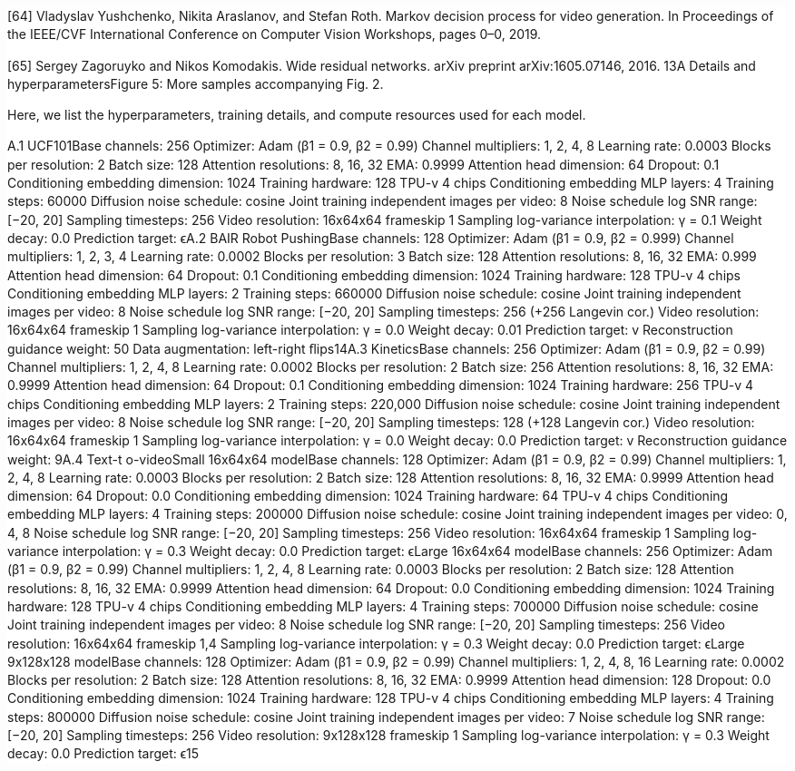[64] Vladyslav Yushchenko, Nikita Araslanov, and Stefan Roth. Markov decision process for video generation. In Proceedings of the IEEE/CVF International Conference on Computer Vision Workshops, pages 0–0, 2019.

[65] Sergey Zagoruyko and Nikos Komodakis. Wide residual networks. arXiv preprint arXiv:1605.07146, 2016. 13A Details and hyperparametersFigure 5: More samples accompanying Fig. 2.

Here, we list the hyperparameters, training details, and compute resources used for each model.

A.1 UCF101Base channels: 256 Optimizer: Adam (β1 = 0.9, β2 = 0.99) Channel multipliers: 1, 2, 4, 8 Learning rate: 0.0003 Blocks per resolution: 2 Batch size: 128 Attention resolutions: 8, 16, 32 EMA: 0.9999 Attention head dimension: 64 Dropout: 0.1 Conditioning embedding dimension: 1024 Training hardware: 128 TPU-v 4 chips Conditioning embedding MLP layers: 4 Training steps: 60000 Diffusion noise schedule: cosine Joint training independent images per video: 8 Noise schedule log SNR range: [−20, 20] Sampling timesteps: 256 Video resolution: 16x64x64 frameskip 1 Sampling log-variance interpolation: γ = 0.1 Weight decay: 0.0 Prediction target: ϵA.2 BAIR Robot PushingBase channels: 128 Optimizer: Adam (β1 = 0.9, β2 = 0.999) Channel multipliers: 1, 2, 3, 4 Learning rate: 0.0002 Blocks per resolution: 3 Batch size: 128 Attention resolutions: 8, 16, 32 EMA: 0.999 Attention head dimension: 64 Dropout: 0.1 Conditioning embedding dimension: 1024 Training hardware: 128 TPU-v 4 chips Conditioning embedding MLP layers: 2 Training steps: 660000 Diffusion noise schedule: cosine Joint training independent images per video: 8 Noise schedule log SNR range: [−20, 20] Sampling timesteps: 256 (+256 Langevin cor.) Video resolution: 16x64x64 frameskip 1 Sampling log-variance interpolation: γ = 0.0 Weight decay: 0.01 Prediction target: v Reconstruction guidance weight: 50 Data augmentation: left-right ﬂips14A.3 KineticsBase channels: 256 Optimizer: Adam (β1 = 0.9, β2 = 0.99) Channel multipliers: 1, 2, 4, 8 Learning rate: 0.0002 Blocks per resolution: 2 Batch size: 256 Attention resolutions: 8, 16, 32 EMA: 0.9999 Attention head dimension: 64 Dropout: 0.1 Conditioning embedding dimension: 1024 Training hardware: 256 TPU-v 4 chips Conditioning embedding MLP layers: 2 Training steps: 220,000 Diffusion noise schedule: cosine Joint training independent images per video: 8 Noise schedule log SNR range: [−20, 20] Sampling timesteps: 128 (+128 Langevin cor.) Video resolution: 16x64x64 frameskip 1 Sampling log-variance interpolation: γ = 0.0 Weight decay: 0.0 Prediction target: v Reconstruction guidance weight: 9A.4 Text-t o-videoSmall 16x64x64 modelBase channels: 128 Optimizer: Adam (β1 = 0.9, β2 = 0.99) Channel multipliers: 1, 2, 4, 8 Learning rate: 0.0003 Blocks per resolution: 2 Batch size: 128 Attention resolutions: 8, 16, 32 EMA: 0.9999 Attention head dimension: 64 Dropout: 0.0 Conditioning embedding dimension: 1024 Training hardware: 64 TPU-v 4 chips Conditioning embedding MLP layers: 4 Training steps: 200000 Diffusion noise schedule: cosine Joint training independent images per video: 0, 4, 8 Noise schedule log SNR range: [−20, 20] Sampling timesteps: 256 Video resolution: 16x64x64 frameskip 1 Sampling log-variance interpolation: γ = 0.3 Weight decay: 0.0 Prediction target: ϵLarge 16x64x64 modelBase channels: 256 Optimizer: Adam (β1 = 0.9, β2 = 0.99) Channel multipliers: 1, 2, 4, 8 Learning rate: 0.0003 Blocks per resolution: 2 Batch size: 128 Attention resolutions: 8, 16, 32 EMA: 0.9999 Attention head dimension: 64 Dropout: 0.0 Conditioning embedding dimension: 1024 Training hardware: 128 TPU-v 4 chips Conditioning embedding MLP layers: 4 Training steps: 700000 Diffusion noise schedule: cosine Joint training independent images per video: 8 Noise schedule log SNR range: [−20, 20] Sampling timesteps: 256 Video resolution: 16x64x64 frameskip 1,4 Sampling log-variance interpolation: γ = 0.3 Weight decay: 0.0 Prediction target: ϵLarge 9x128x128 modelBase channels: 128 Optimizer: Adam (β1 = 0.9, β2 = 0.99) Channel multipliers: 1, 2, 4, 8, 16 Learning rate: 0.0002 Blocks per resolution: 2 Batch size: 128 Attention resolutions: 8, 16, 32 EMA: 0.9999 Attention head dimension: 128 Dropout: 0.0 Conditioning embedding dimension: 1024 Training hardware: 128 TPU-v 4 chips Conditioning embedding MLP layers: 4 Training steps: 800000 Diffusion noise schedule: cosine Joint training independent images per video: 7 Noise schedule log SNR range: [−20, 20] Sampling timesteps: 256 Video resolution: 9x128x128 frameskip 1 Sampling log-variance interpolation: γ = 0.3 Weight decay: 0.0 Prediction target: ϵ15